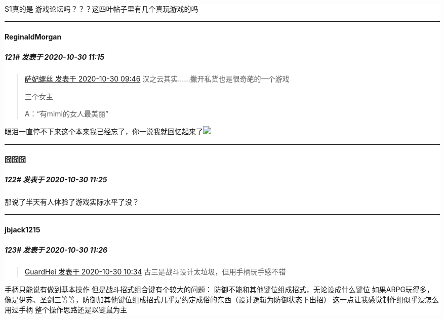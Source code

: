 


S1真的是 游戏论坛吗？？？这四叶帖子里有几个真玩游戏的吗







*****

####  ReginaldMorgan  
##### 121#       发表于 2020-10-30 11:15



<blockquote><a href="httphttps://bbs.saraba1st.com/2b/forum.php?mod=redirect&amp;goto=findpost&amp;pid=49227291&amp;ptid=1967737" target="_blank">萨妃螺丝 发表于 2020-10-30 09:46</a>
汉之云其实……撇开私货也是很奇葩的一个游戏

三个女主

A：“有mimi的女人最美丽”</blockquote>
眼泪一直停不下来这个本来我已经忘了，你一说我就回忆起来了<img src="https://static.saraba1st.com/image/smiley/face2017/067.png" referrerpolicy="no-referrer">







*****

####  囧囧囧  
##### 122#       发表于 2020-10-30 11:25




那说了半天有人体验了游戏实际水平了没？







*****

####  jbjack1215  
##### 123#       发表于 2020-10-30 11:26



<blockquote><a href="httphttps://bbs.saraba1st.com/2b/forum.php?mod=redirect&amp;goto=findpost&amp;pid=49227752&amp;ptid=1967737" target="_blank">GuardHei 发表于 2020-10-30 10:34</a>
古三是战斗设计太垃圾，但用手柄玩手感不错</blockquote>
手柄只能说有做到基本操作
但是战斗招式组合键有个较大的问题：
防御不能和其他键位组成招式，无论设成什么键位
如果ARPG玩得多，像是伊苏、圣剑三等等，防御加其他键位组成招式几乎是约定成俗的东西（设计逻辑为防御状态下出招）
这一点让我感觉制作组似乎没怎么用过手柄
整个操作思路还是以键鼠为主
